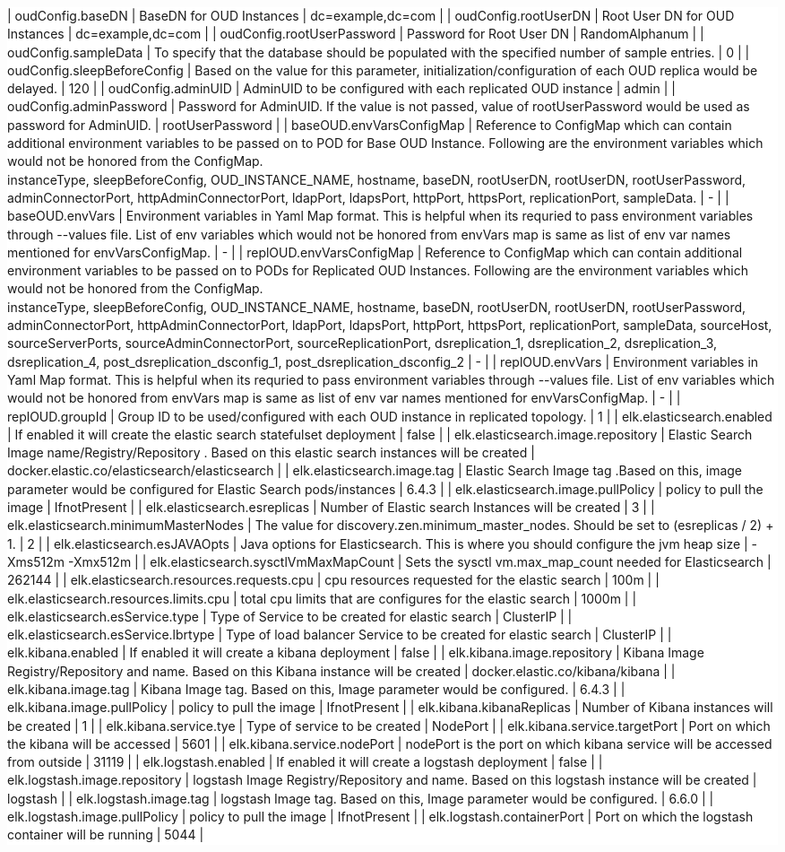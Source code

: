 | oudConfig.baseDN | BaseDN for OUD Instances | dc=example,dc=com |
| oudConfig.rootUserDN | Root User DN for OUD Instances | dc=example,dc=com |
| oudConfig.rootUserPassword | Password for Root User DN | RandomAlphanum |
| oudConfig.sampleData | To specify that the database should be populated with the specified number of sample entries. | 0 |
| oudConfig.sleepBeforeConfig | Based on the value for this parameter, initialization/configuration of each OUD replica would be delayed. | 120 |
| oudConfig.adminUID | AdminUID to be configured with each replicated OUD instance | admin |
| oudConfig.adminPassword | Password for AdminUID. If the value is not passed, value of rootUserPassword would be used as password for AdminUID. | rootUserPassword |
| baseOUD.envVarsConfigMap | Reference to ConfigMap which can contain additional environment variables to be passed on to POD for Base OUD Instance. Following are the environment variables which would not be honored from the ConfigMap. <br> instanceType, sleepBeforeConfig, OUD_INSTANCE_NAME, hostname, baseDN, rootUserDN, rootUserDN, rootUserPassword, adminConnectorPort, httpAdminConnectorPort, ldapPort, ldapsPort, httpPort, httpsPort, replicationPort, sampleData. | - |
| baseOUD.envVars | Environment variables in Yaml Map format. This is helpful when its requried to pass environment variables through --values file. List of env variables which would not be honored from envVars map is same as list of env var names mentioned for envVarsConfigMap. | - |
| replOUD.envVarsConfigMap | Reference to ConfigMap which can contain additional environment variables to be passed on to PODs for Replicated OUD Instances. Following are the environment variables which would not be honored from the ConfigMap. <br> instanceType, sleepBeforeConfig, OUD_INSTANCE_NAME, hostname, baseDN, rootUserDN, rootUserDN, rootUserPassword, adminConnectorPort, httpAdminConnectorPort, ldapPort, ldapsPort, httpPort, httpsPort, replicationPort, sampleData, sourceHost, sourceServerPorts, sourceAdminConnectorPort, sourceReplicationPort, dsreplication_1, dsreplication_2, dsreplication_3, dsreplication_4, post_dsreplication_dsconfig_1, post_dsreplication_dsconfig_2 | - |
| replOUD.envVars | Environment variables in Yaml Map format. This is helpful when its requried to pass environment variables through --values file. List of env variables which would not be honored from envVars map is same as list of env var names mentioned for envVarsConfigMap. | - |
| replOUD.groupId | Group ID to be used/configured with each OUD instance in replicated topology. | 1 |
| elk.elasticsearch.enabled | If enabled it will create the elastic search statefulset deployment | false |
| elk.elasticsearch.image.repository | Elastic Search Image name/Registry/Repository . Based on this elastic search instances will be created | docker.elastic.co/elasticsearch/elasticsearch |
| elk.elasticsearch.image.tag | Elastic Search Image tag .Based on this, image parameter would be configured for Elastic Search pods/instances | 6.4.3 |
| elk.elasticsearch.image.pullPolicy | policy to pull the image | IfnotPresent |
| elk.elasticsearch.esreplicas | Number of Elastic search Instances will be created | 3 |
| elk.elasticsearch.minimumMasterNodes | The value for discovery.zen.minimum_master_nodes. Should be set to (esreplicas / 2) + 1. | 2 |
| elk.elasticsearch.esJAVAOpts | Java options for Elasticsearch. This is where you should configure the jvm heap size | -Xms512m -Xmx512m |
| elk.elasticsearch.sysctlVmMaxMapCount | Sets the sysctl vm.max_map_count needed for Elasticsearch | 262144 |
| elk.elasticsearch.resources.requests.cpu | cpu resources requested for the elastic search | 100m |
| elk.elasticsearch.resources.limits.cpu | total cpu limits that are configures for the elastic search | 1000m |
| elk.elasticsearch.esService.type | Type of Service to be created for elastic search | ClusterIP |
| elk.elasticsearch.esService.lbrtype | Type of load balancer Service to be created for elastic search | ClusterIP |
| elk.kibana.enabled | If enabled it will create a kibana deployment | false |
| elk.kibana.image.repository | Kibana Image Registry/Repository and name. Based on this Kibana instance will be created  | docker.elastic.co/kibana/kibana |
| elk.kibana.image.tag | Kibana Image tag. Based on this, Image parameter would be configured. | 6.4.3 |
| elk.kibana.image.pullPolicy | policy to pull the image | IfnotPresent |
| elk.kibana.kibanaReplicas | Number of Kibana instances will be created | 1 |
| elk.kibana.service.tye | Type of service to be created | NodePort |
| elk.kibana.service.targetPort | Port on which the kibana will be accessed | 5601 |
| elk.kibana.service.nodePort | nodePort is the port on which kibana service will be accessed from outside | 31119 |
| elk.logstash.enabled | If enabled it will create a logstash deployment | false |
| elk.logstash.image.repository | logstash Image Registry/Repository and name. Based on this logstash instance will be created  | logstash |
| elk.logstash.image.tag | logstash Image tag. Based on this, Image parameter would be configured. | 6.6.0 |
| elk.logstash.image.pullPolicy | policy to pull the image | IfnotPresent |
| elk.logstash.containerPort | Port on which the logstash container will be running  | 5044 |
